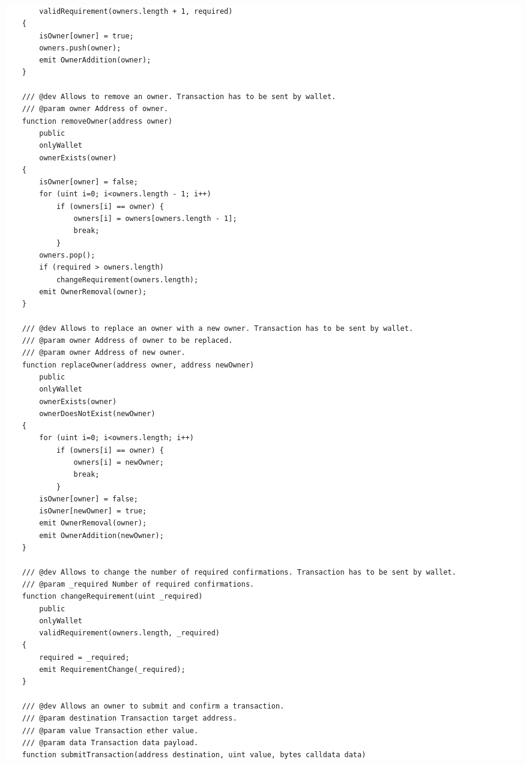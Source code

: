 ```solidity
        validRequirement(owners.length + 1, required)
    {
        isOwner[owner] = true;
        owners.push(owner);
        emit OwnerAddition(owner);
    }

    /// @dev Allows to remove an owner. Transaction has to be sent by wallet.
    /// @param owner Address of owner.
    function removeOwner(address owner)
        public
        onlyWallet
        ownerExists(owner)
    {
        isOwner[owner] = false;
        for (uint i=0; i<owners.length - 1; i++)
            if (owners[i] == owner) {
                owners[i] = owners[owners.length - 1];
                break;
            }
        owners.pop();
        if (required > owners.length)
            changeRequirement(owners.length);
        emit OwnerRemoval(owner);
    }

    /// @dev Allows to replace an owner with a new owner. Transaction has to be sent by wallet.
    /// @param owner Address of owner to be replaced.
    /// @param owner Address of new owner.
    function replaceOwner(address owner, address newOwner)
        public
        onlyWallet
        ownerExists(owner)
        ownerDoesNotExist(newOwner)
    {
        for (uint i=0; i<owners.length; i++)
            if (owners[i] == owner) {
                owners[i] = newOwner;
                break;
            }
        isOwner[owner] = false;
        isOwner[newOwner] = true;
        emit OwnerRemoval(owner);
        emit OwnerAddition(newOwner);
    }

    /// @dev Allows to change the number of required confirmations. Transaction has to be sent by wallet.
    /// @param _required Number of required confirmations.
    function changeRequirement(uint _required)
        public
        onlyWallet
        validRequirement(owners.length, _required)
    {
        required = _required;
        emit RequirementChange(_required);
    }

    /// @dev Allows an owner to submit and confirm a transaction.
    /// @param destination Transaction target address.
    /// @param value Transaction ether value.
    /// @param data Transaction data payload.
    function submitTransaction(address destination, uint value, bytes calldata data)
```